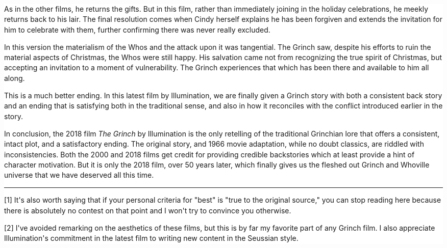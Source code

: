 As in the other films, he returns the gifts. But in this film, rather than immediately joining in the holiday celebrations, he meekly returns back to his lair. The final resolution comes when Cindy herself explains he has been forgiven and extends the invitation for him to celebrate with them, further confirming there was never really excluded. 

In this version the materialism of the Whos and the attack upon it was tangential. The Grinch saw, despite his efforts to ruin the material aspects of Christmas, the Whos were still happy. His salvation came not from recognizing the true spirit of Christmas, but accepting an invitation to a moment of vulnerability. The Grinch experiences that which has been there and available to him all along. 

This is a much better ending. In this latest film by Illumination, we are finally given a Grinch story with both a consistent back story and an ending that is satisfying both in the traditional sense, and also in how it reconciles with the conflict introduced earlier in the story. 

In conclusion, the 2018 film *The Grinch* by Illumination is the only retelling of the traditional Grinchian lore that offers a consistent, intact plot, and a satisfactory ending. The original story, and 1966 movie adaptation, while no doubt classics, are riddled with inconsistencies. Both the 2000 and 2018 films get credit for providing credible backstories which at least provide a hint of character motivation. But it is only the 2018 film, over 50 years later, which finally gives us the fleshed out Grinch and Whoville universe that we have deserved all this time. 

----

[1] It's also worth saying that if your personal criteria for "best" is "true to the original source," you can stop reading here because there is absolutely no contest on that point and I won't try to convince you otherwise. 

[2] I've avoided remarking on the aesthetics of these films, but this is by far my favorite part of any Grinch film. I also appreciate Illumination's commitment in the latest film to writing new content in the Seussian style. 
